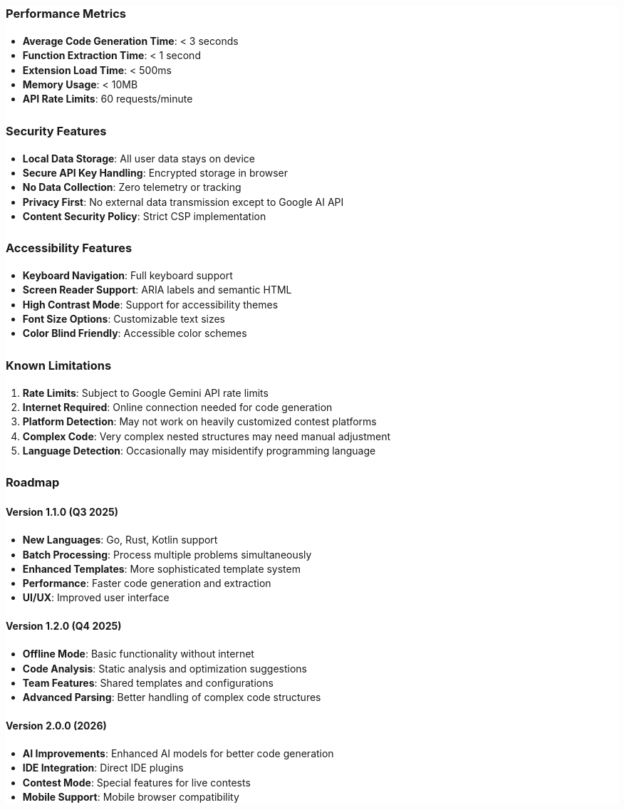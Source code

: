 ### Performance Metrics

- **Average Code Generation Time**: < 3 seconds
- **Function Extraction Time**: < 1 second
- **Extension Load Time**: < 500ms
- **Memory Usage**: < 10MB
- **API Rate Limits**: 60 requests/minute

### Security Features

- **Local Data Storage**: All user data stays on device
- **Secure API Key Handling**: Encrypted storage in browser
- **No Data Collection**: Zero telemetry or tracking
- **Privacy First**: No external data transmission except to Google AI API
- **Content Security Policy**: Strict CSP implementation

### Accessibility Features

- **Keyboard Navigation**: Full keyboard support
- **Screen Reader Support**: ARIA labels and semantic HTML
- **High Contrast Mode**: Support for accessibility themes
- **Font Size Options**: Customizable text sizes
- **Color Blind Friendly**: Accessible color schemes

### Known Limitations

1. **Rate Limits**: Subject to Google Gemini API rate limits
2. **Internet Required**: Online connection needed for code generation
3. **Platform Detection**: May not work on heavily customized contest platforms
4. **Complex Code**: Very complex nested structures may need manual adjustment
5. **Language Detection**: Occasionally may misidentify programming language

### Roadmap

#### Version 1.1.0 (Q3 2025)
- **New Languages**: Go, Rust, Kotlin support
- **Batch Processing**: Process multiple problems simultaneously
- **Enhanced Templates**: More sophisticated template system
- **Performance**: Faster code generation and extraction
- **UI/UX**: Improved user interface

#### Version 1.2.0 (Q4 2025)
- **Offline Mode**: Basic functionality without internet
- **Code Analysis**: Static analysis and optimization suggestions
- **Team Features**: Shared templates and configurations
- **Advanced Parsing**: Better handling of complex code structures

#### Version 2.0.0 (2026)
- **AI Improvements**: Enhanced AI models for better code generation
- **IDE Integration**: Direct IDE plugins
- **Contest Mode**: Special features for live contests
- **Mobile Support**: Mobile browser compatibility

